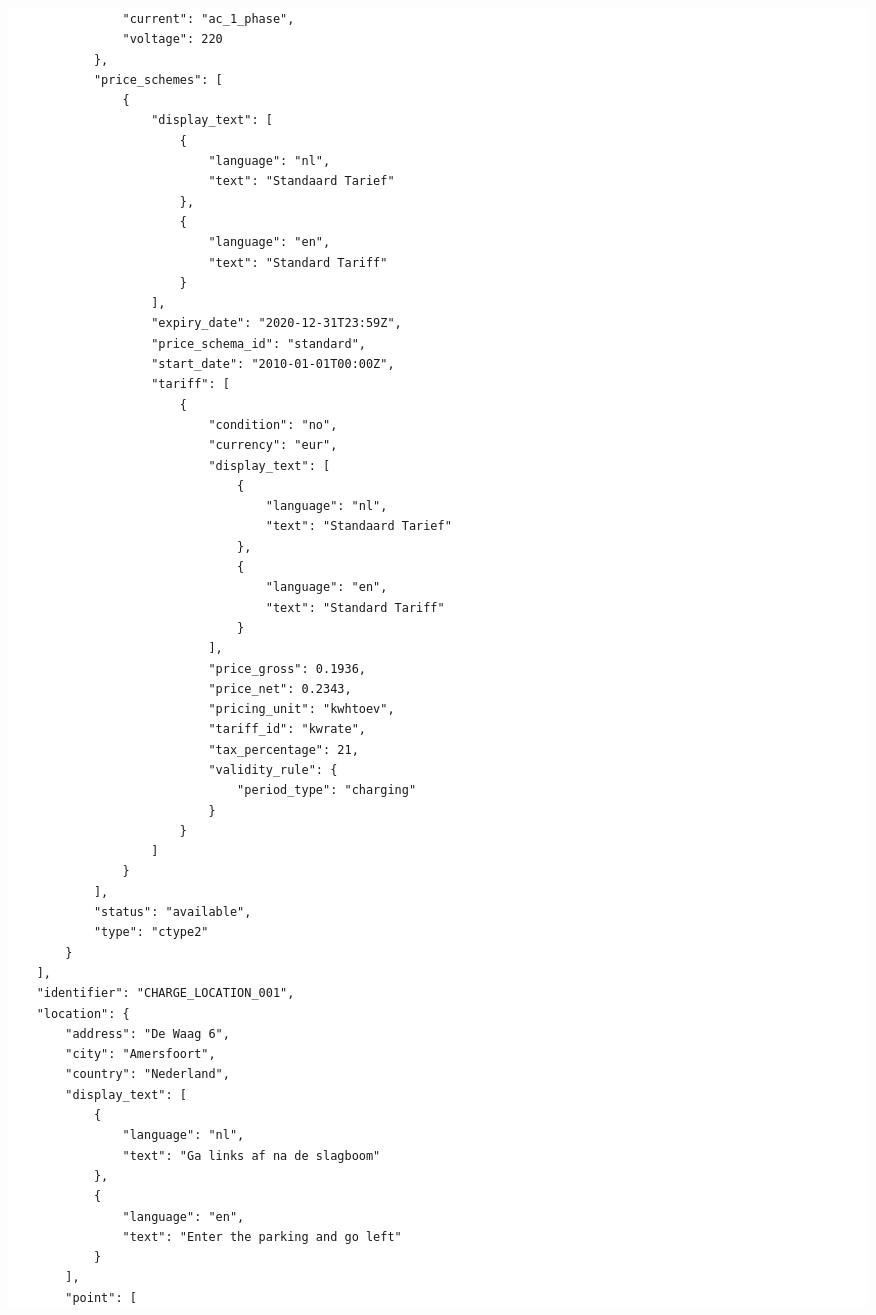                     "current": "ac_1_phase",
                    "voltage": 220
                },
                "price_schemes": [
                    {
                        "display_text": [
                            {
                                "language": "nl",
                                "text": "Standaard Tarief"
                            },
                            {
                                "language": "en",
                                "text": "Standard Tariff"
                            }
                        ],
                        "expiry_date": "2020-12-31T23:59Z",
                        "price_schema_id": "standard",
                        "start_date": "2010-01-01T00:00Z",
                        "tariff": [
                            {
                                "condition": "no",
                                "currency": "eur",
                                "display_text": [
                                    {
                                        "language": "nl",
                                        "text": "Standaard Tarief"
                                    },
                                    {
                                        "language": "en",
                                        "text": "Standard Tariff"
                                    }
                                ],
                                "price_gross": 0.1936,
                                "price_net": 0.2343,
                                "pricing_unit": "kwhtoev",
                                "tariff_id": "kwrate",
                                "tax_percentage": 21,
                                "validity_rule": {
                                    "period_type": "charging"
                                }
                            }
                        ]
                    }
                ],
                "status": "available",
                "type": "ctype2"
            }
        ],
        "identifier": "CHARGE_LOCATION_001",
        "location": {
            "address": "De Waag 6",
            "city": "Amersfoort",
            "country": "Nederland",
            "display_text": [
                {
                    "language": "nl",
                    "text": "Ga links af na de slagboom"
                },
                {
                    "language": "en",
                    "text": "Enter the parking and go left"
                }
            ],
            "point": [